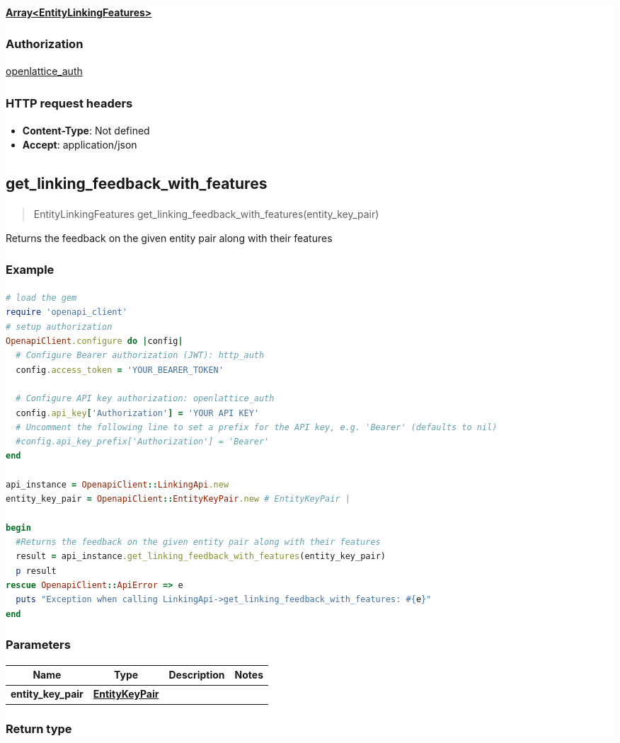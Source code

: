 [**Array&lt;EntityLinkingFeatures&gt;**](EntityLinkingFeatures.md)

### Authorization

[openlattice_auth](../README.md#openlattice_auth)

### HTTP request headers

- **Content-Type**: Not defined
- **Accept**: application/json


## get_linking_feedback_with_features

> EntityLinkingFeatures get_linking_feedback_with_features(entity_key_pair)

Returns the feedback on the given entity pair along with their features

### Example

```ruby
# load the gem
require 'openapi_client'
# setup authorization
OpenapiClient.configure do |config|
  # Configure Bearer authorization (JWT): http_auth
  config.access_token = 'YOUR_BEARER_TOKEN'

  # Configure API key authorization: openlattice_auth
  config.api_key['Authorization'] = 'YOUR API KEY'
  # Uncomment the following line to set a prefix for the API key, e.g. 'Bearer' (defaults to nil)
  #config.api_key_prefix['Authorization'] = 'Bearer'
end

api_instance = OpenapiClient::LinkingApi.new
entity_key_pair = OpenapiClient::EntityKeyPair.new # EntityKeyPair | 

begin
  #Returns the feedback on the given entity pair along with their features
  result = api_instance.get_linking_feedback_with_features(entity_key_pair)
  p result
rescue OpenapiClient::ApiError => e
  puts "Exception when calling LinkingApi->get_linking_feedback_with_features: #{e}"
end
```

### Parameters


Name | Type | Description  | Notes
------------- | ------------- | ------------- | -------------
 **entity_key_pair** | [**EntityKeyPair**](EntityKeyPair.md)|  | 

### Return type
